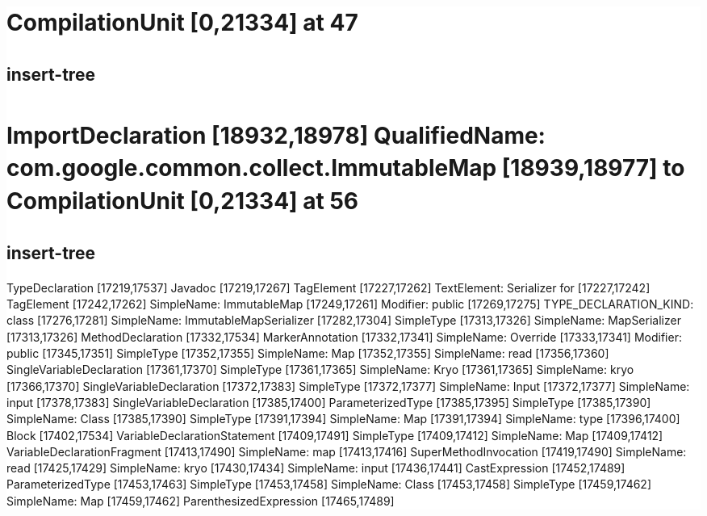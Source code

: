 CompilationUnit [0,21334]
at 47
===
insert-tree
---
ImportDeclaration [18932,18978]
    QualifiedName: com.google.common.collect.ImmutableMap [18939,18977]
to
CompilationUnit [0,21334]
at 56
===
insert-tree
---
TypeDeclaration [17219,17537]
    Javadoc [17219,17267]
        TagElement [17227,17262]
            TextElement: Serializer for  [17227,17242]
            TagElement [17242,17262]
                SimpleName: ImmutableMap [17249,17261]
    Modifier: public [17269,17275]
    TYPE_DECLARATION_KIND: class [17276,17281]
    SimpleName: ImmutableMapSerializer [17282,17304]
    SimpleType [17313,17326]
        SimpleName: MapSerializer [17313,17326]
    MethodDeclaration [17332,17534]
        MarkerAnnotation [17332,17341]
            SimpleName: Override [17333,17341]
        Modifier: public [17345,17351]
        SimpleType [17352,17355]
            SimpleName: Map [17352,17355]
        SimpleName: read [17356,17360]
        SingleVariableDeclaration [17361,17370]
            SimpleType [17361,17365]
                SimpleName: Kryo [17361,17365]
            SimpleName: kryo [17366,17370]
        SingleVariableDeclaration [17372,17383]
            SimpleType [17372,17377]
                SimpleName: Input [17372,17377]
            SimpleName: input [17378,17383]
        SingleVariableDeclaration [17385,17400]
            ParameterizedType [17385,17395]
                SimpleType [17385,17390]
                    SimpleName: Class [17385,17390]
                SimpleType [17391,17394]
                    SimpleName: Map [17391,17394]
            SimpleName: type [17396,17400]
        Block [17402,17534]
            VariableDeclarationStatement [17409,17491]
                SimpleType [17409,17412]
                    SimpleName: Map [17409,17412]
                VariableDeclarationFragment [17413,17490]
                    SimpleName: map [17413,17416]
                    SuperMethodInvocation [17419,17490]
                        SimpleName: read [17425,17429]
                        SimpleName: kryo [17430,17434]
                        SimpleName: input [17436,17441]
                        CastExpression [17452,17489]
                            ParameterizedType [17453,17463]
                                SimpleType [17453,17458]
                                    SimpleName: Class [17453,17458]
                                SimpleType [17459,17462]
                                    SimpleName: Map [17459,17462]
                            ParenthesizedExpression [17465,17489]